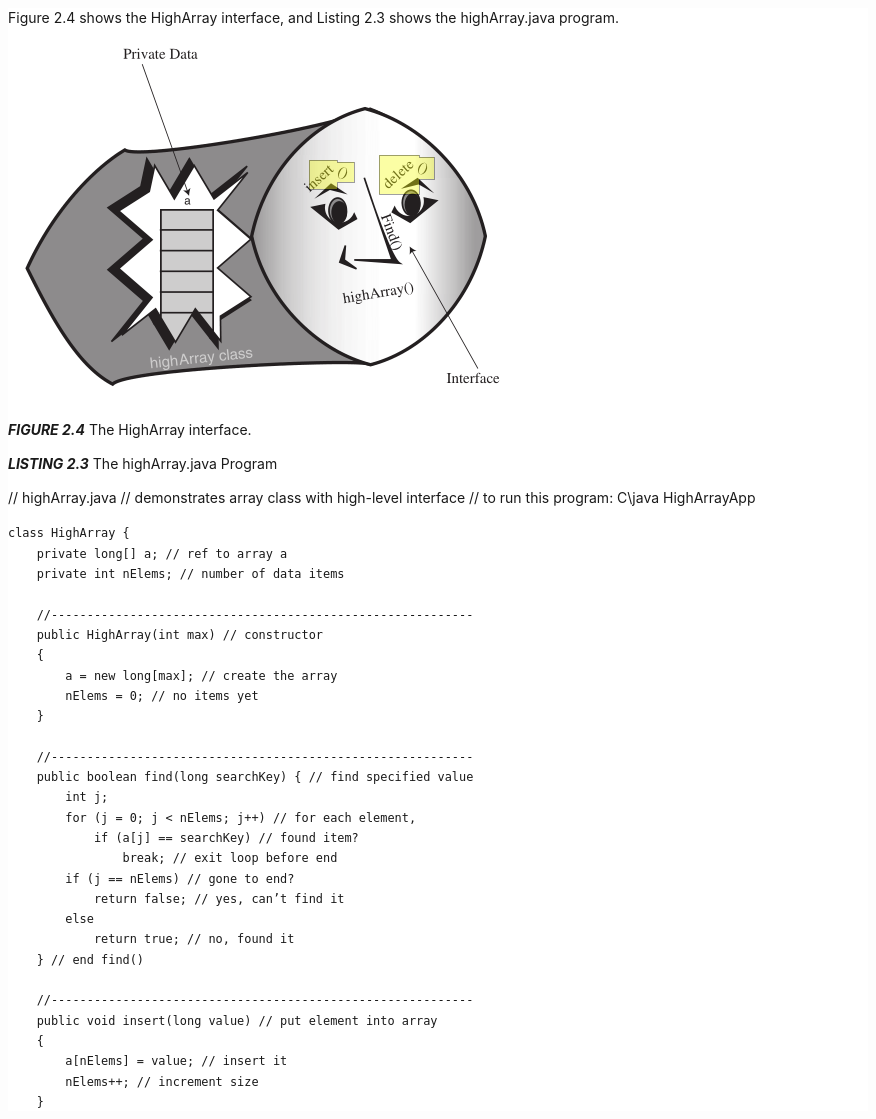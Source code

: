 Figure 2.4 shows the HighArray interface, and Listing 2.3 shows the highArray.java program.

![2.4](images/2.4.png)

***FIGURE 2.4*** The HighArray interface.

***LISTING 2.3*** The highArray.java Program

// highArray.java
// demonstrates array class with high-level interface
// to run this program: C\java HighArrayApp

	class HighArray {
	    private long[] a; // ref to array a
	    private int nElems; // number of data items

	    //-----------------------------------------------------------
	    public HighArray(int max) // constructor
	    {
	        a = new long[max]; // create the array
	        nElems = 0; // no items yet
	    }

	    //-----------------------------------------------------------
	    public boolean find(long searchKey) { // find specified value
	        int j;
	        for (j = 0; j < nElems; j++) // for each element,
	            if (a[j] == searchKey) // found item?
	                break; // exit loop before end
	        if (j == nElems) // gone to end?
	            return false; // yes, can’t find it
	        else
	            return true; // no, found it
	    } // end find()

	    //-----------------------------------------------------------
	    public void insert(long value) // put element into array
	    {
	        a[nElems] = value; // insert it
	        nElems++; // increment size
	    }

